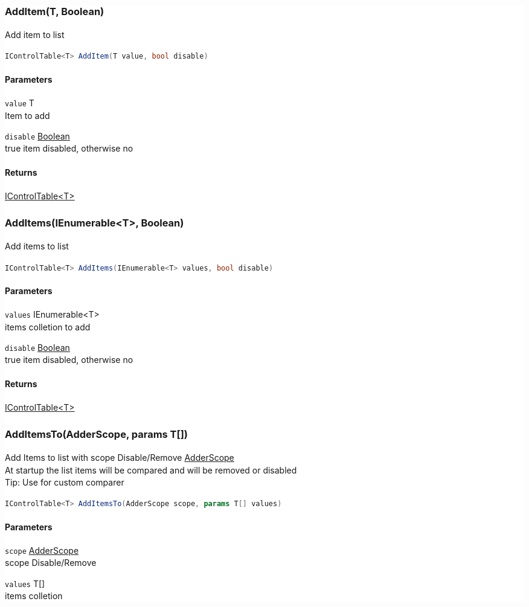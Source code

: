 ### <a id="methods-additem"/>**AddItem(T, Boolean)**

Add item to list

```csharp
IControlTable<T> AddItem(T value, bool disable)
```

#### Parameters

`value` T<br>
Item to add

`disable` [Boolean](https://docs.microsoft.com/en-us/dotnet/api/system.boolean)<br>
true item disabled, otherwise no

#### Returns

[IControlTable&lt;T&gt;](./pplus.controls.icontroltable-1.md)

### <a id="methods-additems"/>**AddItems(IEnumerable&lt;T&gt;, Boolean)**

Add items to list

```csharp
IControlTable<T> AddItems(IEnumerable<T> values, bool disable)
```

#### Parameters

`values` IEnumerable&lt;T&gt;<br>
items colletion to add

`disable` [Boolean](https://docs.microsoft.com/en-us/dotnet/api/system.boolean)<br>
true item disabled, otherwise no

#### Returns

[IControlTable&lt;T&gt;](./pplus.controls.icontroltable-1.md)

### <a id="methods-additemsto"/>**AddItemsTo(AdderScope, params T[])**

Add Items to list with scope Disable/Remove [AdderScope](./pplus.controls.adderscope.md)<br>At startup the list items will be compared and will be removed or disabled <br>Tip: Use  for custom comparer

```csharp
IControlTable<T> AddItemsTo(AdderScope scope, params T[] values)
```

#### Parameters

`scope` [AdderScope](./pplus.controls.adderscope.md)<br>
scope Disable/Remove

`values` T[]<br>
items colletion
